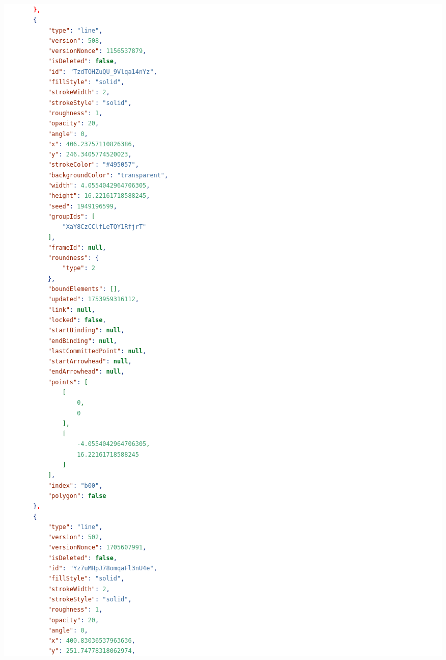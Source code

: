 ```json
		},
		{
			"type": "line",
			"version": 508,
			"versionNonce": 1156537879,
			"isDeleted": false,
			"id": "TzdTOHZuQU_9Vlqa14nYz",
			"fillStyle": "solid",
			"strokeWidth": 2,
			"strokeStyle": "solid",
			"roughness": 1,
			"opacity": 20,
			"angle": 0,
			"x": 406.23757110826386,
			"y": 246.3405774520023,
			"strokeColor": "#495057",
			"backgroundColor": "transparent",
			"width": 4.0554042964706305,
			"height": 16.22161718588245,
			"seed": 1949196599,
			"groupIds": [
				"XaY8CzCClfLeTQY1RfjrT"
			],
			"frameId": null,
			"roundness": {
				"type": 2
			},
			"boundElements": [],
			"updated": 1753959316112,
			"link": null,
			"locked": false,
			"startBinding": null,
			"endBinding": null,
			"lastCommittedPoint": null,
			"startArrowhead": null,
			"endArrowhead": null,
			"points": [
				[
					0,
					0
				],
				[
					-4.0554042964706305,
					16.22161718588245
				]
			],
			"index": "b00",
			"polygon": false
		},
		{
			"type": "line",
			"version": 502,
			"versionNonce": 1705607991,
			"isDeleted": false,
			"id": "Yz7uMHpJ78omqaFl3nU4e",
			"fillStyle": "solid",
			"strokeWidth": 2,
			"strokeStyle": "solid",
			"roughness": 1,
			"opacity": 20,
			"angle": 0,
			"x": 400.83036537963636,
			"y": 251.74778318062974,
```